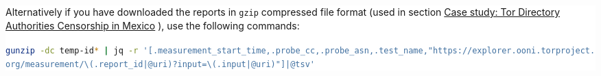 Alternatively if you have downloaded the reports in `gzip` compressed file
format (used in section
[Case study: Tor Directory Authorities Censorship in Mexico](#case-study-tor-directory-authorities-censorship-in-mexico)
), use the following commands:

```sh
gunzip -dc temp-id* | jq -r '[.measurement_start_time,.probe_cc,.probe_asn,.test_name,"https://explorer.ooni.torproject.org/measurement/\(.report_id|@uri)?input=\(.input|@uri)"]|@tsv'
```


